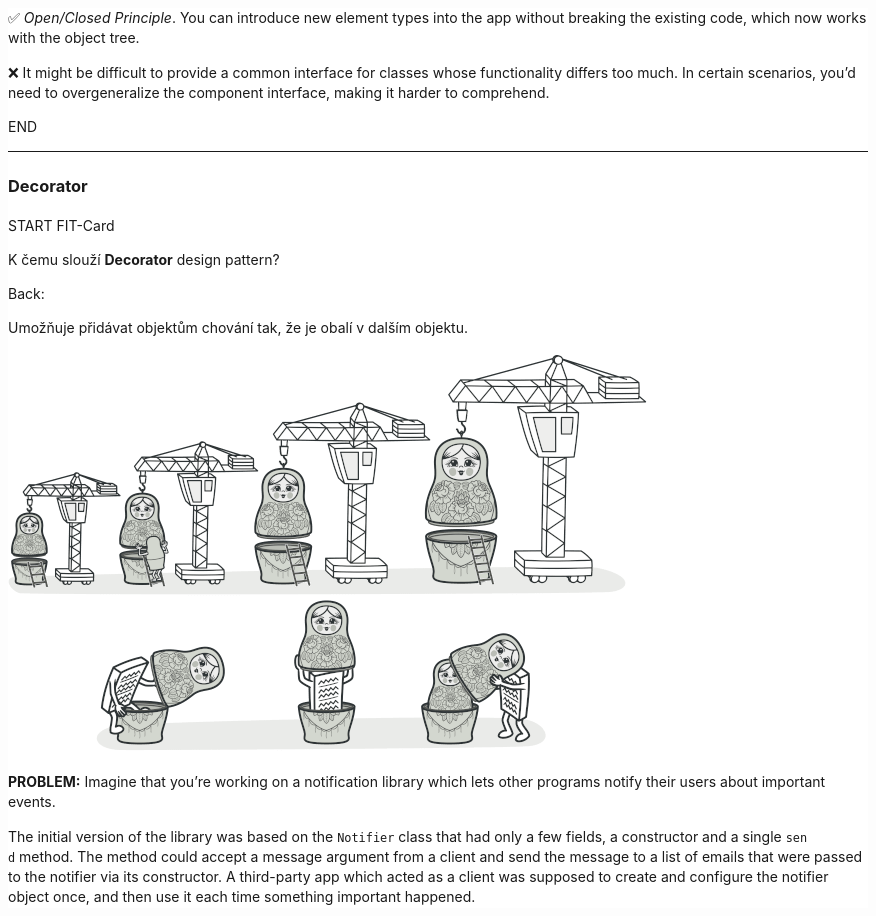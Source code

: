 ✅ *Open/Closed Principle*. You can introduce new element types into the app without breaking the existing code, which now works with the object tree.

❌ It might be difficult to provide a common interface for classes whose functionality differs too much. In certain scenarios, you’d need to overgeneralize the component interface, making it harder to comprehend.


END

---

### Decorator

START
FIT-Card

K čemu slouží **Decorator** design pattern?

Back:

Umožňuje přidávat objektům chování tak, že je obalí v dalším objektu.

![](../../../Assets/Pasted%20image%2020250130110144.png)



**PROBLEM:**
Imagine that you’re working on a notification library which lets other programs notify their users about important events.

The initial version of the library was based on the `Notifier` class that had only a few fields, a constructor and a single `send` method. The method could accept a message argument from a client and send the message to a list of emails that were passed to the notifier via its constructor. A third-party app which acted as a client was supposed to create and configure the notifier object once, and then use it each time something important happened.
